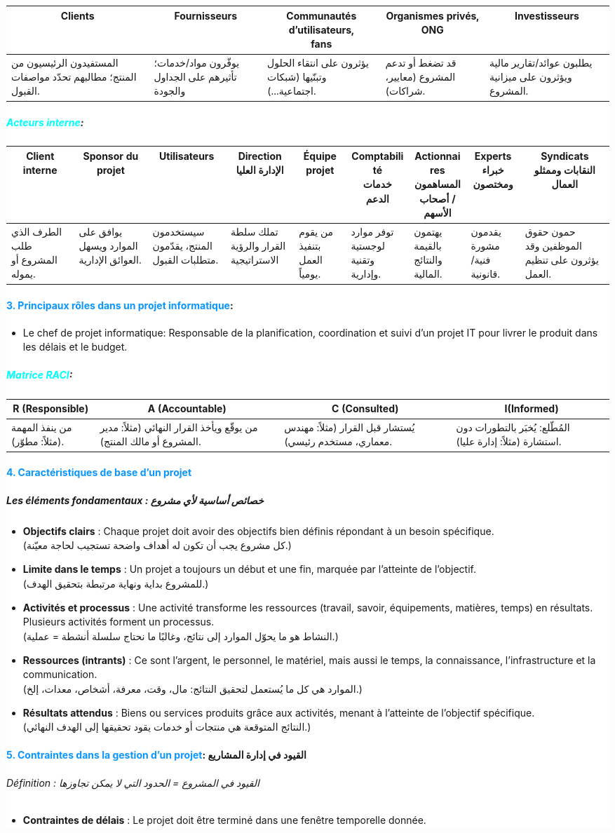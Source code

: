 | Clients                                                       | Fournisseurs                                    | Communautés d’utilisateurs,<br>fans                    | Organismes privés, <br>ONG                | Investisseurs                                          |
| ------------------------------------------------------------- | ----------------------------------------------- | ------------------------------------------------------ | ----------------------------------------- | ------------------------------------------------------ |
| المستفيدون الرئيسيون من المنتج؛ مطالبهم تحدّد مواصفات القبول. | يوفّرون مواد/خدمات؛ تأثيرهم على الجداول والجودة | يؤثرون على انتقاء الحلول وتبنّيها (شبكات اجتماعية...). | قد تضغط أو تدعم المشروع (معايير، شراكات). | يطلبون عوائد/تقارير مالية ويؤثرون على ميزانية المشروع. |
##### <span style="color: cyan">Acteurs interne</span>:

| Client interne                   | Sponsor du projet                         | Utilisateurs                              | Direction<br>الإدارة العليا           | Équipe projet                | Comptabilité<br>خدمات الدعم        | Actionnaires<br>المساهمون / أصحاب الأسهم | Experts<br>خبراء ومختصون   | Syndicats<br>النقابات وممثلو العمال<br>        |
| -------------------------------- | ----------------------------------------- | ----------------------------------------- | ------------------------------------- | ---------------------------- | ---------------------------------- | ---------------------------------------- | -------------------------- | ---------------------------------------------- |
| الطرف الذي طلب المشروع أو يموله. | يوافق على الموارد ويسهل العوائق الإدارية. | سيستخدمون المنتج، يقدّمون متطلبات القبول. | تملك سلطة القرار والرؤية الاستراتيجية | من يقوم بتنفيذ العمل يومياً. | توفر موارد لوجستية وتقنية وإدارية. | يهتمون بالقيمة والنتائج المالية.         | يقدمون مشورة فنية/قانونية. | حمون حقوق الموظفين وقد يؤثرون على تنظيم العمل. |


#### <span style="color: rgb(10 150 255)">3. Principaux rôles dans un projet informatique</span>:
- Le chef de projet informatique: Responsable de la planification, coordination et suivi d’un projet IT pour livrer le produit dans les délais et le budget.
##### <span style="color: cyan">Matrice RACI</span>:

| R (Responsible)                | A (Accountable)                                                     | C (Consulted)                                           |  I(Informed)                                                |
| ------------------------------ | ------------------------------------------------------------------- | ------------------------------------------------------- | ----------------------------------------------------------- |
| من ينفذ المهمة (مثلاً: مطوّر). | من يوقّع ويأخذ القرار النهائي (مثلاً: مدير المشروع أو مالك المنتج). | يُستشار قبل القرار (مثلاً: مهندس معماري، مستخدم رئيسي). | المُطّلع: يُخبَر بالتطورات دون استشارة (مثلاً: إدارة عليا). |

#### <span style="color: rgb(10 150 255)">4. Caractéristiques de base d’un projet</span>

##### Les éléments fondamentaux : خصائص أساسية لأي مشروع

- **Objectifs clairs** : Chaque projet doit avoir des objectifs bien définis répondant à un besoin spécifique.  
    (كل مشروع يجب أن تكون له أهداف واضحة تستجيب لحاجة معيّنة.)

- **Limite dans le temps** : Un projet a toujours un début et une fin, marquée par l’atteinte de l’objectif.  
    (للمشروع بداية ونهاية مرتبطة بتحقيق الهدف.)
    
- **Activités et processus** : Une activité transforme les ressources (travail, savoir, équipements, matières, temps) en résultats. Plusieurs activités forment un processus.  
    (النشاط هو ما يحوّل الموارد إلى نتائج، وغالبًا ما نحتاج سلسلة أنشطة = عملية.)
    
- **Ressources (intrants)** : Ce sont l’argent, le personnel, le matériel, mais aussi le temps, la connaissance, l’infrastructure et la communication.  
    (الموارد هي كل ما يُستعمل لتحقيق النتائج: مال، وقت، معرفة، أشخاص، معدات، إلخ.)
    
- **Résultats attendus** : Biens ou services produits grâce aux activités, menant à l’atteinte de l’objectif spécifique.  
    (النتائج المتوقعة هي منتجات أو خدمات يقود تحقيقها إلى الهدف النهائي.)
    

#### <span style="color: rgb(10 150 255)">5. Contraintes dans la gestion d’un projet</span>: القيود في إدارة المشاريع

###### Définition : القيود في المشروع = الحدود التي لا يمكن تجاوزها

- **Contraintes de délais** : Le projet doit être terminé dans une fenêtre temporelle donnée.
    